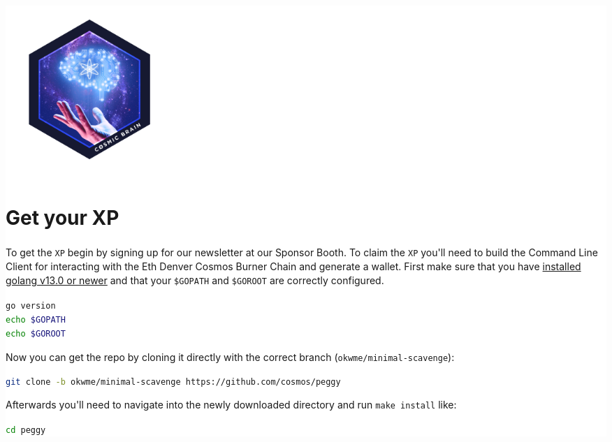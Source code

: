   <img src="./cosmic-brain-badge.png" style="margin:20px; max-width: 200px; display: inline;">
</div>

# Get your XP

To get the `XP` begin by signing up for our newsletter at our Sponsor Booth. To claim the `XP` you'll need to build the Command Line Client for interacting with the Eth Denver Cosmos Burner Chain and generate a wallet. First make sure that you have [installed golang v13.0 or newer](https://golang.org/doc/install) and that your `$GOPATH` and `$GOROOT` are correctly configured.
```sh
go version
echo $GOPATH
echo $GOROOT
```
Now you can get the repo by cloning it directly with the correct branch (`okwme/minimal-scavenge`):
```sh
git clone -b okwme/minimal-scavenge https://github.com/cosmos/peggy
```
Afterwards you'll need to navigate into the newly downloaded directory and run `make install` like:
```sh
cd peggy
```